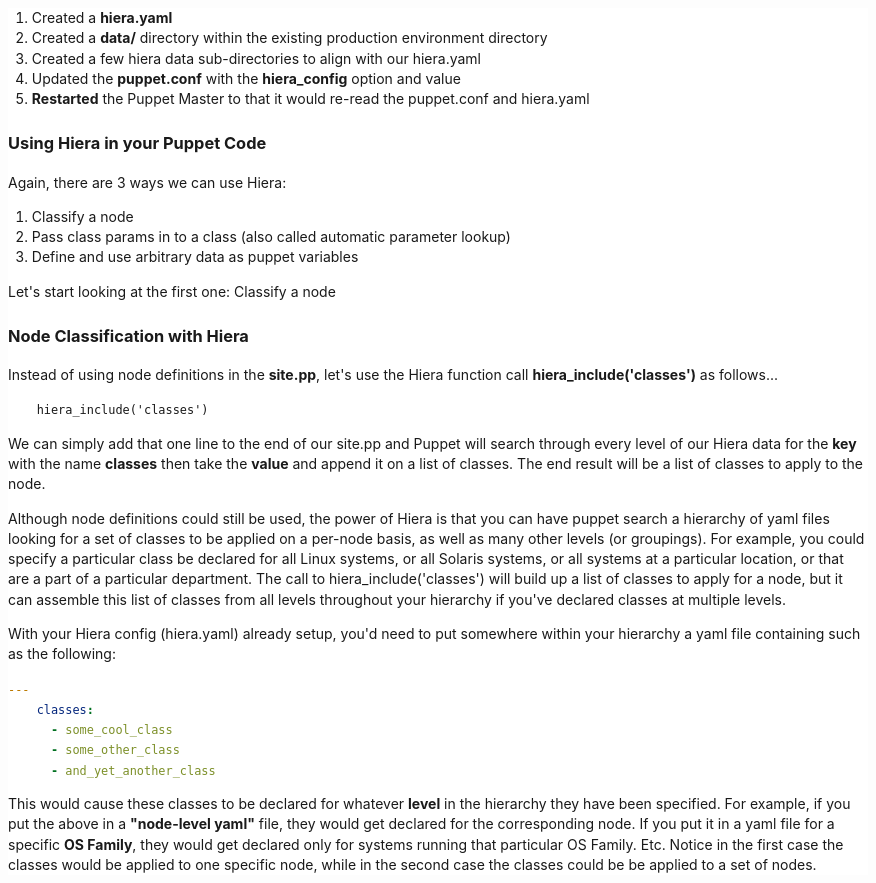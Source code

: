 1. Created a **hiera.yaml**
2. Created a **data/** directory within the existing production environment directory
3. Created a few hiera data sub-directories to align with our hiera.yaml
4. Updated the **puppet.conf** with the **hiera_config** option and value
5. **Restarted** the Puppet Master to that it would re-read the puppet.conf and hiera.yaml

### Using Hiera in your Puppet Code ###

Again, there are 3 ways we can use Hiera:

1. Classify a node
2. Pass class params in to a class (also called automatic parameter lookup)
3. Define and use arbitrary data as puppet variables

Let's start looking at the first one:  Classify a node

### Node Classification with Hiera ###

Instead of using node definitions in the **site.pp**, let's use the Hiera
function call **hiera_include('classes')** as follows...

```puppet
    hiera_include('classes')
```

We can simply add that one line to the end of our site.pp and Puppet will search
through every level of our Hiera data for the **key** with the name **classes**
then take the **value** and append it on a list of classes.  The end result will
be a list of classes to apply to the node.

Although node definitions could still be used, the power of Hiera is that you can
have puppet search a hierarchy of yaml files looking for a set of classes to be
applied on a per-node basis, as well as many other levels (or groupings).  For
example, you could specify a particular class be declared for all Linux systems,
or all Solaris systems, or all systems at a particular location, or that are a part
of a particular department.  The call to hiera_include('classes') will build up
a list of classes to apply for a node, but it can assemble this list of classes from
all levels throughout your hierarchy if you've declared classes at multiple levels.

With your Hiera config (hiera.yaml) already setup, you'd need to put somewhere within
your hierarchy a yaml file containing such as the following:

```yaml
---
    classes:
      - some_cool_class
      - some_other_class
      - and_yet_another_class

```

This would cause these classes to be declared for whatever **level** in the hierarchy
they have been specified.  For example, if you put the above in a **"node-level yaml"** file,
they would get declared for the corresponding node.  If you put it in a yaml file
for a specific **OS Family**, they would get declared only for systems running that particular OS Family.
Etc.  Notice in the first case the classes would be applied to one specific node, while in the
second case the classes could be be applied to a set of nodes.
